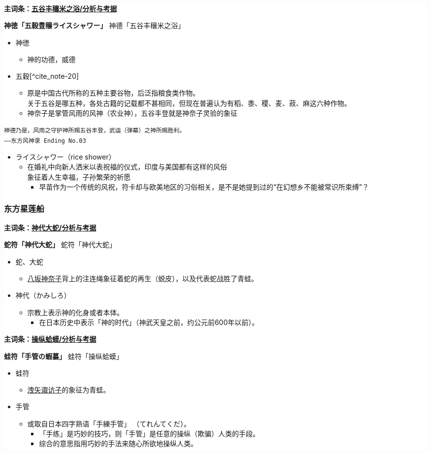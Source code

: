 

  
  

 **主词条：[五谷丰穰米之浴/分析与考据‎](./五谷丰穰米之浴-分析与考据.md)** 
  
  
 **神徳「五穀豊穣ライスシャワー」**  神德「五谷丰穰米之浴」
  

- 神徳
  - 神的功德，威德

- 五穀[^cite_note-20]
  - 原是中国古代所称的五种主要谷物，后泛指粮食类作物。  
关于五谷是哪五种，各处古籍的记载都不甚相同，但现在普遍认为有稻、黍、稷、麦、菽、麻这六种作物。
  - 神奈子是掌管风雨的风神（农业神），五谷丰登就是神奈子灵验的象征


```
神德乃是，风雨之守护神所赐五谷丰登，武运（弹幕）之神所赐胜利。 
——东方风神录 Ending No.03
```

- ライスシャワー（rice shower）
  - 在婚礼中向新人洒米以表祝福的仪式，印度与美国都有这样的风俗  
象征着人生幸福，子孙繁荣的祈愿
    - 早苗作为一个传统的风祝，符卡却与欧美地区的习俗相关，是不是她提到过的“在幻想乡不能被常识所束缚”？




### 东方星莲船
  
 **主词条：[神代大蛇/分析与考据‎](./神代大蛇-分析与考据.md)** 
  
  
 **蛇符「神代大蛇」**  蛇符「神代大蛇」
  

- 蛇、大蛇
  - [八坂神奈子](./八坂神奈子.md)背上的注连绳象征着蛇的再生（蜕皮），以及代表蛇战胜了青蛙。

- 神代（かみしろ）
  - 宗教上表示神的化身或者本体。
    - 在日本历史中表示「神的时代」（神武天皇之前，约公元前600年以前）。



  
  

 **主词条：[操纵蛤蟆/分析与考据‎](./操纵蛤蟆-分析与考据.md)** 
  
  
 **蛙符「手管の蝦蟇」**  蛙符「操纵蛤蟆」
  

- 蛙符
  - [洩矢诹访子](./洩矢诹访子.md)的象征为青蛙。

- 手管
  - 或取自日本四字熟语「手練手管」 （てれんてくだ）。
    - 「手练」是巧妙的技巧，则「手管」是任意的操纵（欺骗）人类的手段。
    - 综合的意思指用巧妙的手法来随心所欲地操纵人类。


[^cite_note-1]: “守矢”与“洩矢”同音